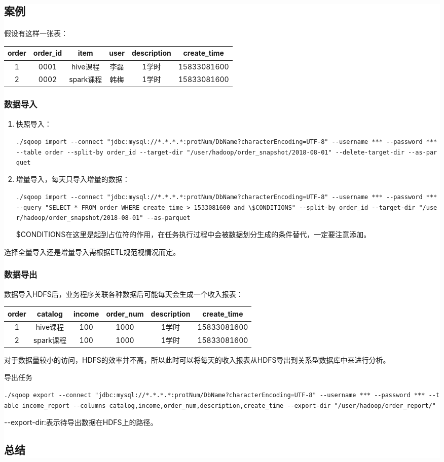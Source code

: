 ## 案例

假设有这样一张表：

| order | order_id | item | user | description | create_time |
|:-----:|:--------:|:----:|:----:|:-----------:|:-----------:|
| 1 | 0001 | hive课程 | 李磊 | 1学时 | 15833081600 |
| 2 | 0002 | spark课程 | 韩梅 | 1学时 | 15833081600 |

### 数据导入

1. 快照导入：

    ```
    ./sqoop import --connect "jdbc:mysql://*.*.*.*:protNum/DbName?characterEncoding=UTF-8" --username *** --password *** --table order --split-by order_id --target-dir "/user/hadoop/order_snapshot/2018-08-01" --delete-target-dir --as-parquet
    ```

2. 增量导入，每天只导入增量的数据：

    ```
    ./sqoop import --connect "jdbc:mysql://*.*.*.*:protNum/DbName?characterEncoding=UTF-8" --username *** --password *** --query "SELECT * FROM order WHERE create_time > 1533081600 and \$CONDITIONS" --split-by order_id --target-dir "/user/hadoop/order_snapshot/2018-08-01" --as-parquet
    ```

    $CONDITIONS在这里是起到占位符的作用，在任务执行过程中会被数据划分生成的条件替代，一定要注意添加。

选择全量导入还是增量导入需根据ETL规范视情况而定。

### 数据导出

数据导入HDFS后，业务程序关联各种数据后可能每天会生成一个收入报表：

| order | catalog | income | order_num | description | create_time |
|:-----:|:--------:|:----:|:----:|:-----------:|:-----------:|
| 1 | hive课程 | 100 | 1000 | 1学时 | 15833081600 |
| 2 | spark课程 | 100 | 1000 | 1学时 | 15833081600 |

对于数据量较小的访问，HDFS的效率并不高，所以此时可以将每天的收入报表从HDFS导出到关系型数据库中来进行分析。

导出任务

```
./sqoop export --connect "jdbc:mysql://*.*.*.*:protNum/DbName?characterEncoding=UTF-8" --username *** --password *** --table income_report --columns catalog,income,order_num,description,create_time --export-dir "/user/hadoop/order_report/"
```

--export-dir:表示待导出数据在HDFS上的路径。

## 总结
